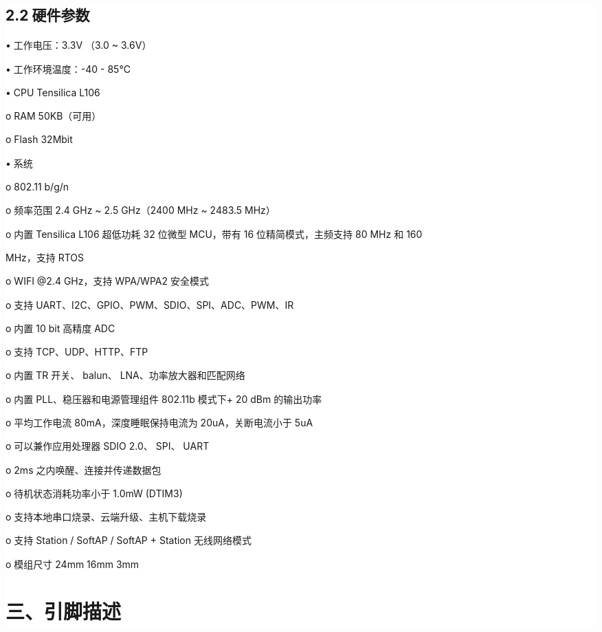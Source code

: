 ## 2.2 硬件参数 

• 工作电压：3.3V （3.0 ~ 3.6V） 

• 工作环境温度：-40 - 85°C 

• CPU Tensilica L106 

o RAM 	50KB（可用） 

o Flash 	32Mbit 

• 系统 

o 802.11 b/g/n  

o 频率范围 2.4 GHz ~ 2.5 GHz（2400 MHz ~ 2483.5 MHz） 

o 内置 Tensilica L106 超低功耗 32 位微型 MCU，带有 16 位精简模式，主频支持 80 MHz 和 160 

MHz，支持 RTOS

o WIFI @2.4 GHz，支持 WPA/WPA2 安全模式 

o 支持 UART、I2C、GPIO、PWM、SDIO、SPI、ADC、PWM、IR 

o 内置 10 bit 高精度 ADC 

o 支持 TCP、UDP、HTTP、FTP 

o 内置 TR 开关、 balun、 LNA、功率放大器和匹配网络 

o 内置 PLL、稳压器和电源管理组件 802.11b 模式下+ 20 dBm 的输出功率 

o 平均工作电流 80mA，深度睡眠保持电流为 20uA，关断电流小于 5uA 

o 可以兼作应用处理器 SDIO 2.0、 SPI、 UART 

o 2ms 之内唤醒、连接并传递数据包 

o 待机状态消耗功率小于 1.0mW (DTIM3) 

o 支持本地串口烧录、云端升级、主机下载烧录 

o 支持 Station / SoftAP / SoftAP + Station 无线网络模式

o 模组尺寸 24mm  16mm  3mm 

# 三、引脚描述 
